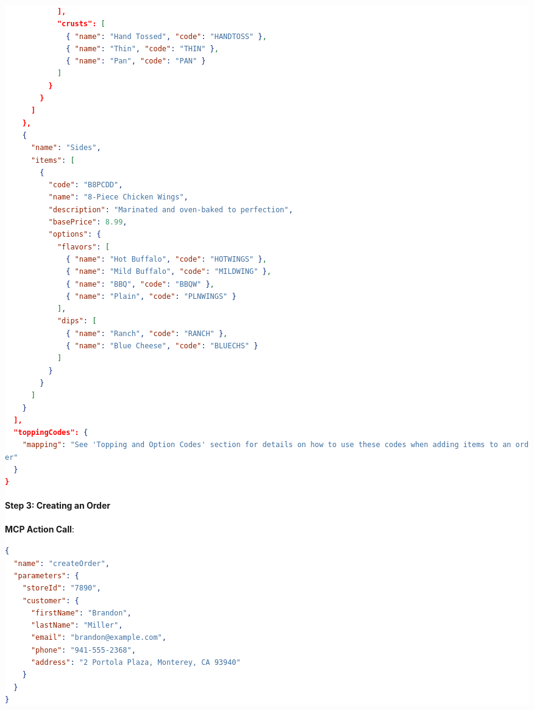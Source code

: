 ```json
            ],
            "crusts": [
              { "name": "Hand Tossed", "code": "HANDTOSS" },
              { "name": "Thin", "code": "THIN" },
              { "name": "Pan", "code": "PAN" }
            ]
          }
        }
      ]
    },
    {
      "name": "Sides",
      "items": [
        {
          "code": "B8PCDD",
          "name": "8-Piece Chicken Wings",
          "description": "Marinated and oven-baked to perfection",
          "basePrice": 8.99,
          "options": {
            "flavors": [
              { "name": "Hot Buffalo", "code": "HOTWINGS" },
              { "name": "Mild Buffalo", "code": "MILDWING" },
              { "name": "BBQ", "code": "BBQW" },
              { "name": "Plain", "code": "PLNWINGS" }
            ],
            "dips": [
              { "name": "Ranch", "code": "RANCH" },
              { "name": "Blue Cheese", "code": "BLUECHS" }
            ]
          }
        }
      ]
    }
  ],
  "toppingCodes": {
    "mapping": "See 'Topping and Option Codes' section for details on how to use these codes when adding items to an order"
  }
}
```

#### Step 3: Creating an Order

**MCP Action Call**:

```json
{
  "name": "createOrder",
  "parameters": {
    "storeId": "7890",
    "customer": {
      "firstName": "Brandon",
      "lastName": "Miller",
      "email": "brandon@example.com",
      "phone": "941-555-2368",
      "address": "2 Portola Plaza, Monterey, CA 93940"
    }
  }
}
```
